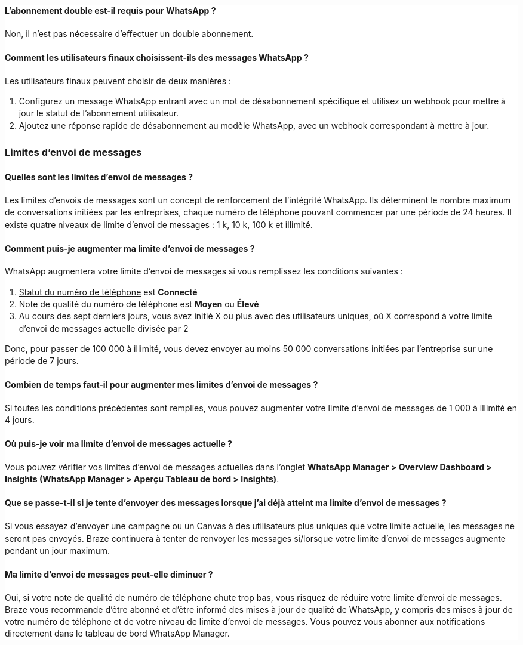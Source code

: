 #### L’abonnement double est-il requis pour WhatsApp ? 
Non, il n’est pas nécessaire d’effectuer un double abonnement. 

#### Comment les utilisateurs finaux choisissent-ils des messages WhatsApp ? 
Les utilisateurs finaux peuvent choisir de deux manières :
1. Configurez un message WhatsApp entrant avec un mot de désabonnement spécifique et utilisez un webhook pour mettre à jour le statut de l’abonnement utilisateur.
2. Ajoutez une réponse rapide de désabonnement au modèle WhatsApp, avec un webhook correspondant à mettre à jour. 

### Limites d’envoi de messages 

#### Quelles sont les limites d’envoi de messages ? 
Les limites d’envois de messages sont un concept de renforcement de l’intégrité WhatsApp. Ils déterminent le nombre maximum de conversations initiées par les entreprises, chaque numéro de téléphone pouvant commencer par une période de 24 heures. Il existe quatre niveaux de limite d’envoi de messages : 1 k, 10 k, 100 k et illimité.

#### Comment puis-je augmenter ma limite d’envoi de messages ? 
WhatsApp augmentera votre limite d’envoi de messages si vous remplissez les conditions suivantes :
1. [Statut du numéro de téléphone](https://www.facebook.com/business/help/896873687365001) est **Connecté** 
2. [Note de qualité du numéro de téléphone](https://www.facebook.com/business/help/896873687365001) est **Moyen** ou **Élevé**
3. Au cours des sept derniers jours, vous avez initié X ou plus avec des utilisateurs uniques, où X correspond à votre limite d’envoi de messages actuelle divisée par 2 

Donc, pour passer de 100 000 à illimité, vous devez envoyer au moins 50 000 conversations initiées par l’entreprise sur une période de 7 jours. 

#### Combien de temps faut-il pour augmenter mes limites d’envoi de messages ? 
Si toutes les conditions précédentes sont remplies, vous pouvez augmenter votre limite d’envoi de messages de 1 000 à illimité en 4 jours. 

#### Où puis-je voir ma limite d’envoi de messages actuelle ? 
Vous pouvez vérifier vos limites d’envoi de messages actuelles dans l’onglet **WhatsApp Manager > Overview Dashboard > Insights (WhatsApp Manager > Aperçu Tableau de bord > Insights)**. 

#### Que se passe-t-il si je tente d’envoyer des messages lorsque j’ai déjà atteint ma limite d’envoi de messages ?
Si vous essayez d’envoyer une campagne ou un Canvas à des utilisateurs plus uniques que votre limite actuelle, les messages ne seront pas envoyés. Braze continuera à tenter de renvoyer les messages si/lorsque votre limite d’envoi de messages augmente pendant un jour maximum. 

#### Ma limite d’envoi de messages peut-elle diminuer ?
Oui, si votre note de qualité de numéro de téléphone chute trop bas, vous risquez de réduire votre limite d’envoi de messages. Braze vous recommande d’être abonné et d’être informé des mises à jour de qualité de WhatsApp, y compris des mises à jour de votre numéro de téléphone et de votre niveau de limite d’envoi de messages. Vous pouvez vous abonner aux notifications directement dans le tableau de bord WhatsApp Manager. 
